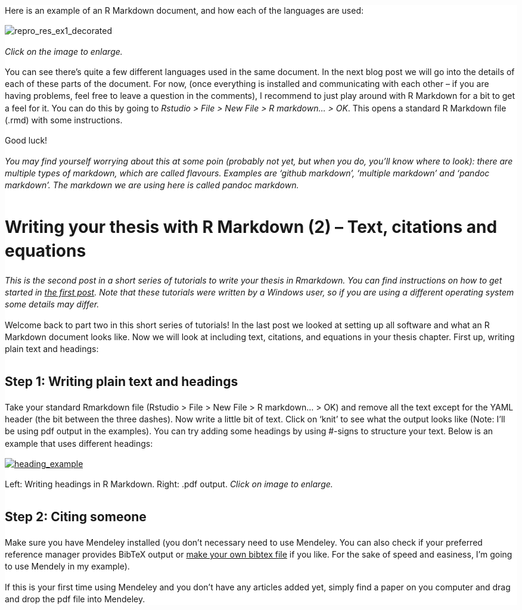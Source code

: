 Here is an example of an R Markdown document, and how each of the languages are used:

[](https://rosannavanhespenresearch.files.wordpress.com/2016/01/repro_res_ex1_decorated.png)

![repro_res_ex1_decorated](https://rosannavanhespenresearch.files.wordpress.com/2016/01/repro_res_ex1_decorated.png?w=584)

  
_Click on the image to enlarge._

You can see there’s quite a few different languages used in the same document. In the next blog post we will go into the details of each of these parts of the document. For now, (once everything is installed and communicating with each other – if you are having problems, feel free to leave a question in the comments), I recommend to just play around with R Markdown for a bit to get a feel for it. You can do this by going to _Rstudio > File > New File > R markdown… > OK_. This opens a standard R Markdown file (.rmd) with some instructions.

Good luck!

_You may find yourself worrying about this at some poin (probably not yet, but when you do, you’ll know where to look): there are multiple types of markdown, which are called flavours. Examples are ‘github markdown’, ‘multiple markdown’ and ‘pandoc markdown’. The markdown we are using here is called pandoc markdown._

Writing your thesis with R Markdown (2) – Text, citations and equations
=======================================================================

_This is the second post in a short series of tutorials to write your thesis in Rmarkdown. You can find instructions on how to get started in [the first post](https://www.rosannavanhespen.nl/2016/02/16/writing-your-thesis-with-r-markdown-1-getting-started/). Note that these tutorials were written by a Windows user, so if you are using a different operating system some details may differ._

Welcome back to part two in this short series of tutorials! In the last post we looked at setting up all software and what an R Markdown document looks like. Now we will look at including text, citations, and equations in your thesis chapter. First up, writing plain text and headings:

Step 1: Writing plain text and headings
---------------------------------------

Take your standard Rmarkdown file (Rstudio > File > New File > R markdown… > OK) and remove all the text except for the YAML header (the bit between the three dashes). Now write a little bit of text. Click on ‘knit’ to see what the output looks like (Note: I’ll be using pdf output in the examples). You can try adding some headings by using #-signs to structure your text. Below is an example that uses different headings:

[![heading_example](https://rosannavanhespenresearch.files.wordpress.com/2016/02/heading_example.png?w=584)](https://rosannavanhespenresearch.files.wordpress.com/2016/02/heading_example.png)

Left: Writing headings in R Markdown. Right: .pdf output. _Click on image to enlarge._

Step 2: Citing someone
----------------------

Make sure you have Mendeley installed (you don’t necessary need to use Mendeley. You can also check if your preferred reference manager provides BibTeX output or [make your own bibtex file](https://www.economics.utoronto.ca/osborne/latex/BIBTEX.HTM) if you like. For the sake of speed and easiness, I’m going to use Mendely in my example).

If this is your first time using Mendeley and you don’t have any articles added yet, simply find a paper on you computer and drag and drop the pdf file into Mendeley.
